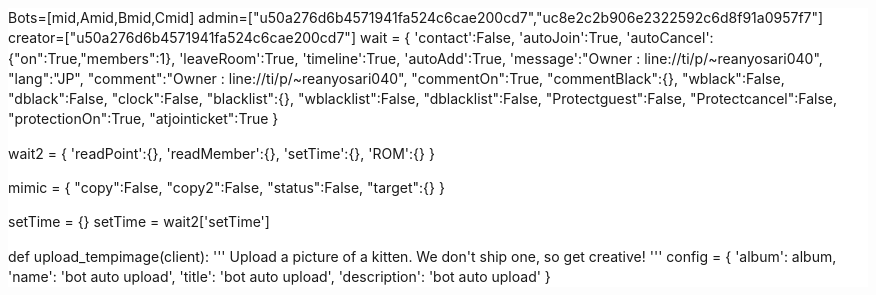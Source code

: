 Bots=[mid,Amid,Bmid,Cmid]
admin=["u50a276d6b4571941fa524c6cae200cd7","uc8e2c2b906e2322592c6d8f91a0957f7"]
creator=["u50a276d6b4571941fa524c6cae200cd7"]
wait = {
    'contact':False,
    'autoJoin':True,
    'autoCancel':{"on":True,"members":1},
    'leaveRoom':True,
    'timeline':True,
    'autoAdd':True,
    'message':"Owner : line://ti/p/~reanyosari040",
    "lang":"JP",
    "comment":"Owner : line://ti/p/~reanyosari040",
    "commentOn":True,
    "commentBlack":{},
    "wblack":False,
    "dblack":False,
    "clock":False,
    "blacklist":{},
    "wblacklist":False,
    "dblacklist":False,
    "Protectguest":False,
    "Protectcancel":False,
    "protectionOn":True,
    "atjointicket":True
    }

wait2 = {
    'readPoint':{},
    'readMember':{},
    'setTime':{},
    'ROM':{}
    }

mimic = {
    "copy":False,
    "copy2":False,
    "status":False,
    "target":{}
    }

setTime = {}
setTime = wait2['setTime']

def upload_tempimage(client):
     '''
         Upload a picture of a kitten. We don't ship one, so get creative!
     '''
     config = {
         'album': album,
         'name':  'bot auto upload',
         'title': 'bot auto upload',
         'description': 'bot auto upload'
     }
